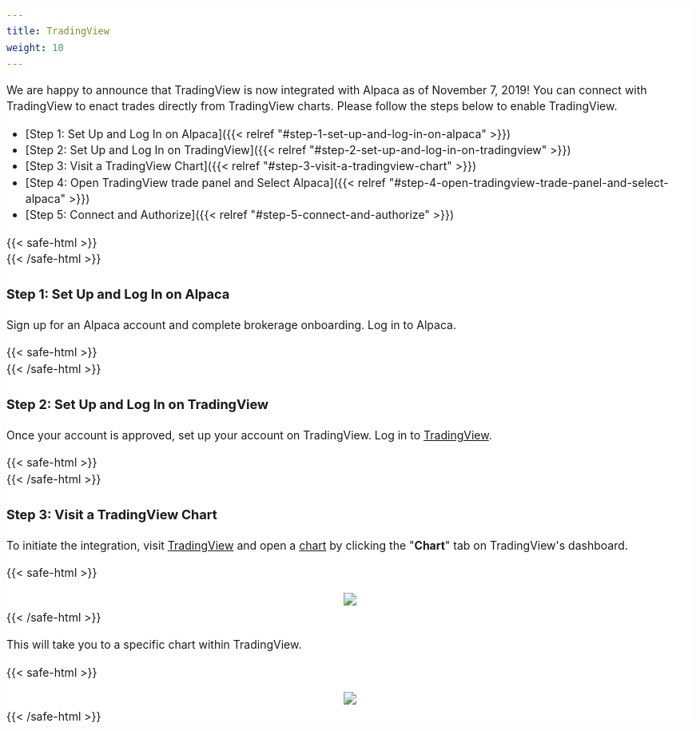 ```yaml
---
title: TradingView
weight: 10
---
```


We are happy to announce that TradingView is now integrated with Alpaca as of November 7, 2019! You can connect with TradingView to enact trades directly from TradingView charts. Please follow the steps below to enable TradingView.

* [Step 1: Set Up and Log In on Alpaca]({{< relref "#step-1-set-up-and-log-in-on-alpaca" >}})
* [Step 2: Set Up and Log In on TradingView]({{< relref "#step-2-set-up-and-log-in-on-tradingview" >}})
* [Step 3: Visit a TradingView Chart]({{< relref "#step-3-visit-a-tradingview-chart" >}})
* [Step 4: Open TradingView trade panel and Select Alpaca]({{< relref "#step-4-open-tradingview-trade-panel-and-select-alpaca" >}})
* [Step 5: Connect and Authorize]({{< relref "#step-5-connect-and-authorize" >}})

{{< safe-html >}}
<br/>
{{< /safe-html >}}

### Step 1: Set Up and Log In on Alpaca
Sign up for an Alpaca account and complete brokerage onboarding. Log in to Alpaca.


{{< safe-html >}}
<br/>
{{< /safe-html >}}

### Step 2: Set Up and Log In on TradingView
Once your account is approved, set up your account on TradingView. Log in to [TradingView](https://www.tradingview.com/).

{{< safe-html >}}
<br/>
{{< /safe-html >}}

### Step 3: Visit a TradingView Chart
To initiate the integration, visit [TradingView](https://www.tradingview.com/chart/) and open a [chart](https://www.tradingview.com/chart/) by clicking the "**Chart**" tab on TradingView's dashboard.

{{< safe-html >}}
<center><img src="./TradingView-Chart-Page.png" width="80%"></center>
{{< /safe-html >}}

This will take you to a specific chart within TradingView.

{{< safe-html >}}
<center><img src="./TradingView-Chart-Tab.png" width="80%"></center>
{{< /safe-html >}}
